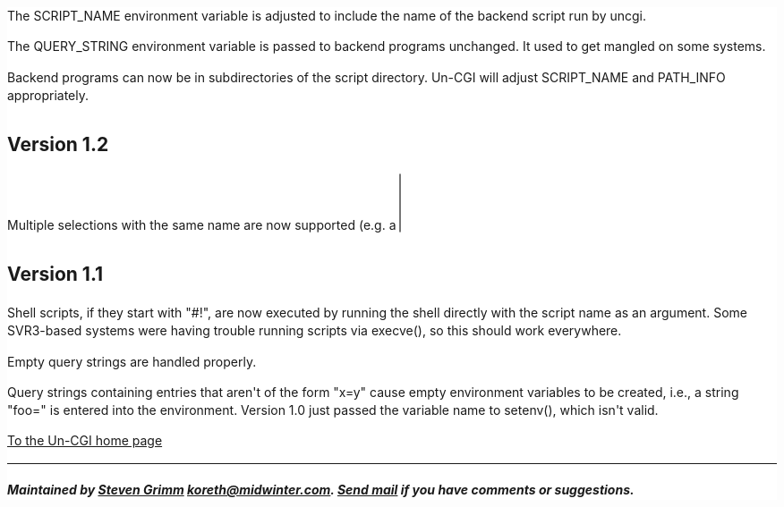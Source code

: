 The SCRIPT\_NAME environment variable is adjusted to include the name of the
backend script run by uncgi.

The QUERY\_STRING environment variable is passed to backend programs
unchanged. It used to get mangled on some systems.

Backend programs can now be in subdirectories of the script directory.
Un-CGI will adjust SCRIPT\_NAME and PATH\_INFO appropriately.
## Version 1.2

Multiple selections with the same name are now supported (e.g. a
<select multiple> form element.) All the values are stuffed into the
same WWW\_ environment variable, separated by pound signs. If you can
think of a more elegant way to do it, let me know.
## Version 1.1

Shell scripts, if they start with "#!", are now executed by running the
shell directly with the script name as an argument. Some SVR3-based systems
were having trouble running scripts via execve(), so this should work
everywhere.

Empty query strings are handled properly.

Query strings containing entries that aren't of the form "x=y" cause
empty environment variables to be created, i.e., a string "foo=" is entered
into the environment. Version 1.0 just passed the variable name to
setenv(), which isn't valid.

[To the Un-CGI home page](uncgi.html)

---

##### Maintained by [Steven Grimm](/~koreth/) <koreth@midwinter.com>. [Send mail](/cgi-bin/uncgi/feedback?what=Un-CGI&where=/~koreth/uncgi-changes.html&who=koreth) if you have comments or suggestions.


